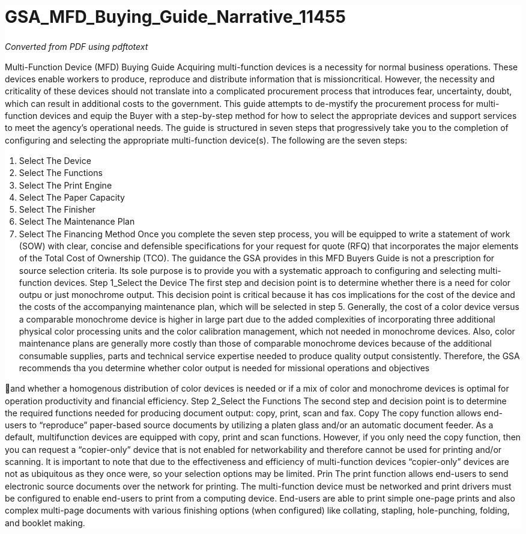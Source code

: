 # GSA_MFD_Buying_Guide_Narrative_11455

_Converted from PDF using pdftotext_

Multi-Function Device (MFD) Buying Guide
Acquiring multi-function devices is a necessity for normal business operations. These
devices enable workers to produce, reproduce and distribute information that is missioncritical. However, the necessity and criticality of these devices should not translate into
a complicated procurement process that introduces fear, uncertainty, doubt, which can
result in additional costs to the government. This guide attempts to de-mystify the
procurement process for multi-function devices and equip the Buyer with a step-by-step
method for how to select the appropriate devices and support services to meet the
agency’s operational needs.
The guide is structured in seven steps that progressively take you to the completion of
configuring and selecting the appropriate multi-function device(s). The following are the
seven steps:
1. Select The Device
2. Select The Functions
3. Select The Print Engine
4. Select The Paper Capacity
5. Select The Finisher
6. Select The Maintenance Plan
7. Select The Financing Method
Once you complete the seven step process, you will be equipped to write a statement of
work (SOW) with clear, concise and defensible specifications for your request for quote
(RFQ) that incorporates the major elements of the Total Cost of Ownership (TCO). The
guidance the GSA provides in this MFD Buyers Guide is not a prescription for source
selection criteria. Its sole purpose is to provide you with a systematic approach to
configuring and selecting multi-function devices.
Step 1_Select the Device
The first step and decision point is to determine whether there is a need for color outpu
or just monochrome output. This decision point is critical because it has cos
implications for the cost of the device and the costs of the accompanying maintenance
plan, which will be selected in step 5. Generally, the cost of a color device versus a
comparable monochrome device is higher in large part due to the added complexities of
incorporating three additional physical color processing units and the color calibration
management, which not needed in monochrome devices. Also, color maintenance
plans are generally more costly than those of comparable monochrome devices
because of the additional consumable supplies, parts and technical service expertise
needed to produce quality output consistently. Therefore, the GSA recommends tha
you determine whether color output is needed for missional operations and objectives

and whether a homogenous distribution of color devices is needed or if a mix of color
and monochrome devices is optimal for operation productivity and financial efficiency.
Step 2_Select the Functions
The second step and decision point is to determine the required functions needed for
producing document output: copy, print, scan and fax.
Copy
The copy function allows end-users to “reproduce” paper-based source documents by
utilizing a platen glass and/or an automatic document feeder. As a default, multifunction devices are equipped with copy, print and scan functions. However, if you only
need the copy function, then you can request a “copier-only” device that is not enabled
for networkability and therefore cannot be used for printing and/or scanning. It is
important to note that due to the effectiveness and efficiency of multi-function devices
“copier-only” devices are not as ubiquitous as they once were, so your selection options
may be limited.
Prin
The print function allows end-users to send electronic source documents over the
network for printing. The multi-function device must be networked and print drivers
must be configured to enable end-users to print from a computing device. End-users are
able to print simple one-page prints and also complex multi-page documents with
various finishing options (when configured) like collating, stapling, hole-punching,
folding, and booklet making.
